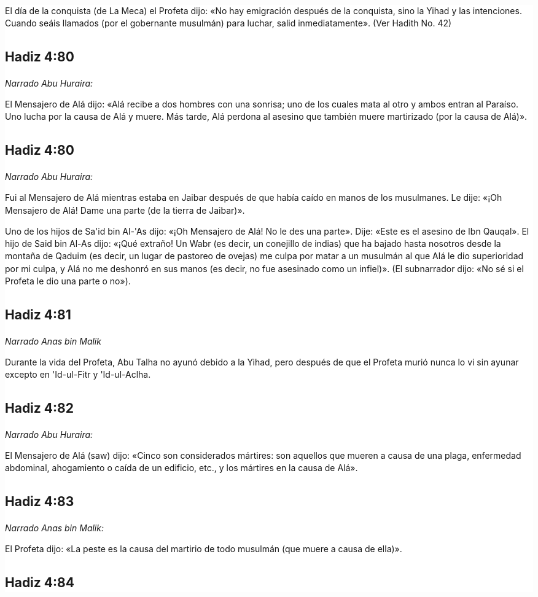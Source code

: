 El día de la conquista (de La Meca) el Profeta dijo: «No hay emigración después de la conquista, sino la Yihad y las intenciones. Cuando seáis llamados (por el gobernante musulmán) para luchar, salid inmediatamente». (Ver Hadith No. 42)


## Hadiz 4:80

_Narrado Abu Huraira:_

El Mensajero de Alá dijo: «Alá recibe a dos hombres con una sonrisa; uno de los cuales mata al otro y ambos entran al Paraíso. Uno lucha por la causa de Alá y muere. Más tarde, Alá perdona al asesino que también muere martirizado (por la causa de Alá)».


## Hadiz 4:80

_Narrado Abu Huraira:_

Fui al Mensajero de Alá mientras estaba en Jaibar después de que había caído en manos de los musulmanes. Le dije: «¡Oh Mensajero de Alá! Dame una parte (de la tierra de Jaibar)».

Uno de los hijos de Sa'id bin Al-'As dijo: «¡Oh Mensajero de Alá! No le des una parte». Dije: «Este es el asesino de Ibn Qauqal». El hijo de Said bin Al-As dijo: «¡Qué extraño! Un Wabr (es decir, un conejillo de indias) que ha bajado hasta nosotros desde la montaña de Qaduim (es decir, un lugar de pastoreo de ovejas) me culpa por matar a un musulmán al que Alá le dio superioridad por mi culpa, y Alá no me deshonró en sus manos (es decir, no fue asesinado como un infiel)». (El subnarrador dijo: «No sé si el Profeta le dio una parte o no»).


## Hadiz 4:81

_Narrado Anas bin Malik_

Durante la vida del Profeta, Abu Talha no ayunó debido a la Yihad, pero después de que el Profeta murió nunca lo vi sin ayunar excepto en 'Id-ul-Fitr y 'Id-ul-Aclha.


## Hadiz 4:82

_Narrado Abu Huraira:_

El Mensajero de Alá (saw) dijo: «Cinco son considerados mártires: son aquellos que mueren a causa de una plaga, enfermedad abdominal, ahogamiento o caída de un edificio, etc., y los mártires en la causa de Alá».


## Hadiz 4:83

_Narrado Anas bin Malik:_

El Profeta dijo: «La peste es la causa del martirio de todo musulmán (que muere a causa de ella)».


## Hadiz 4:84
